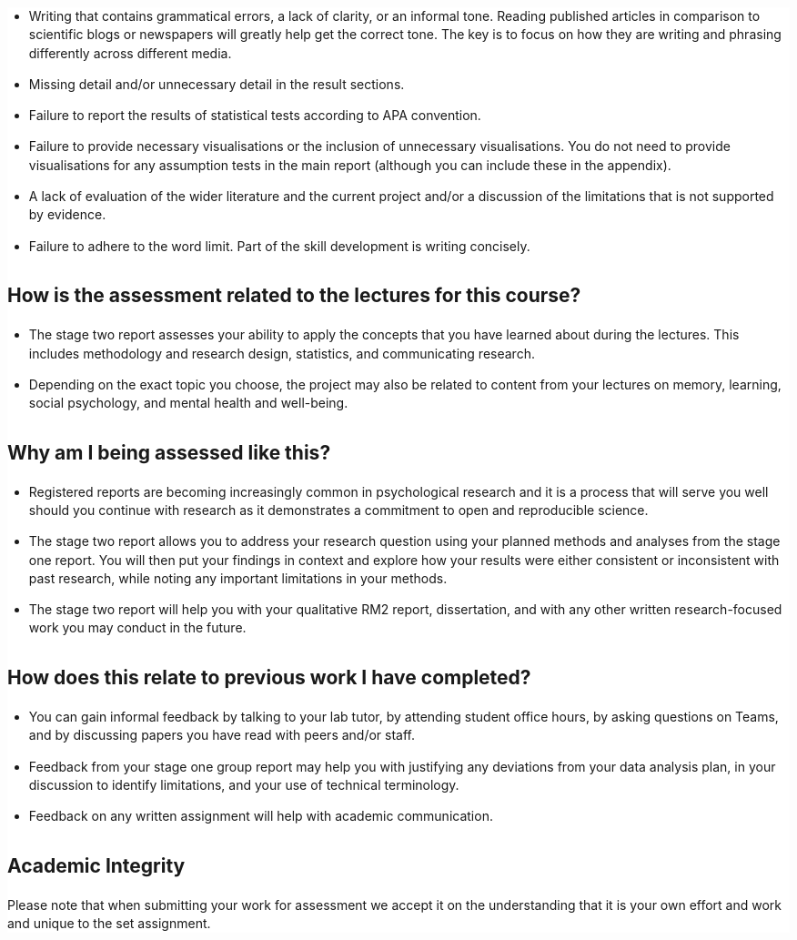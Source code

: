- Writing that contains grammatical errors, a lack of clarity, or an informal tone. Reading published articles in comparison to scientific blogs or newspapers will greatly help get the correct tone. The key is to focus on how they are writing and phrasing differently across different media.

- Missing detail and/or unnecessary detail in the result sections.

- Failure to report the results of statistical tests according to APA convention.

- Failure to provide necessary visualisations or the inclusion of unnecessary visualisations. You do not need to provide visualisations for any assumption tests in the main report (although you can include these in the appendix).

- A lack of evaluation of the wider literature and the current project and/or a discussion of the limitations that is not supported by evidence. 

- Failure to adhere to the word limit. Part of the skill development is writing concisely.

## How is the assessment related to the lectures for this course?

- The stage two report assesses your ability to apply the concepts that you have learned about during the lectures. This includes methodology and research design, statistics, and communicating research. 

- Depending on the exact topic you choose, the project may also be related to content from your lectures on memory, learning, social psychology, and mental health and well-being. 

## Why am I being assessed like this?

- Registered reports are becoming increasingly common in psychological research and it is a process that will serve you well should you continue with research as it demonstrates a commitment to open and reproducible science.

- The stage two report allows you to address your research question using your planned methods and analyses from the stage one report. You will then put your findings in context and explore how your results were either consistent or inconsistent with past research, while noting any important limitations in your methods. 

- The stage two report will help you with your qualitative RM2 report, dissertation, and with any other written research-focused work you may conduct in the future.

## How does this relate to previous work I have completed?

- You can gain informal feedback by talking to your lab tutor, by attending student office hours, by asking questions on Teams, and by discussing papers you have read with peers and/or staff. 

- Feedback from your stage one group report may help you with justifying any deviations from your data analysis plan, in your discussion to identify limitations, and your use of technical terminology.

- Feedback on any written assignment will help with academic communication. 

## Academic Integrity

Please note that when submitting your work for assessment we accept it on the understanding that it is your own effort and work and unique to the set assignment. 
